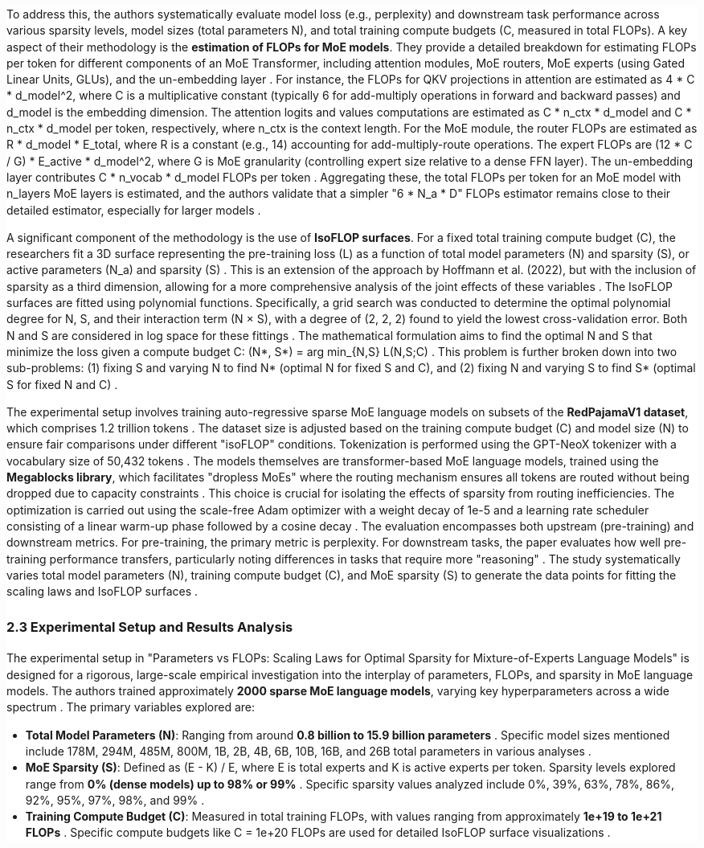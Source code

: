 To address this, the authors systematically evaluate model loss (e.g., perplexity) and downstream task performance across various sparsity levels, model sizes (total parameters N), and total training compute budgets (C, measured in total FLOPs). A key aspect of their methodology is the **estimation of FLOPs for MoE models**. They provide a detailed breakdown for estimating FLOPs per token for different components of an MoE Transformer, including attention modules, MoE routers, MoE experts (using Gated Linear Units, GLUs), and the un-embedding layer . For instance, the FLOPs for QKV projections in attention are estimated as 4 * C * d_model^2, where C is a multiplicative constant (typically 6 for add-multiply operations in forward and backward passes) and d_model is the embedding dimension. The attention logits and values computations are estimated as C * n_ctx * d_model and C * n_ctx * d_model per token, respectively, where n_ctx is the context length. For the MoE module, the router FLOPs are estimated as R * d_model * E_total, where R is a constant (e.g., 14) accounting for add-multiply-route operations. The expert FLOPs are (12 * C / G) * E_active * d_model^2, where G is MoE granularity (controlling expert size relative to a dense FFN layer). The un-embedding layer contributes C * n_vocab * d_model FLOPs per token . Aggregating these, the total FLOPs per token for an MoE model with n_layers MoE layers is estimated, and the authors validate that a simpler "6 * N_a * D" FLOPs estimator remains close to their detailed estimator, especially for larger models .

A significant component of the methodology is the use of **IsoFLOP surfaces**. For a fixed total training compute budget (C), the researchers fit a 3D surface representing the pre-training loss (L) as a function of total model parameters (N) and sparsity (S), or active parameters (N_a) and sparsity (S) . This is an extension of the approach by Hoffmann et al. (2022), but with the inclusion of sparsity as a third dimension, allowing for a more comprehensive analysis of the joint effects of these variables . The IsoFLOP surfaces are fitted using polynomial functions. Specifically, a grid search was conducted to determine the optimal polynomial degree for N, S, and their interaction term (N × S), with a degree of (2, 2, 2) found to yield the lowest cross-validation error. Both N and S are considered in log space for these fittings . The mathematical formulation aims to find the optimal N and S that minimize the loss given a compute budget C: (N*, S*) = arg min_{N,S} L(N,S;C) . This problem is further broken down into two sub-problems: (1) fixing S and varying N to find N* (optimal N for fixed S and C), and (2) fixing N and varying S to find S* (optimal S for fixed N and C) .

The experimental setup involves training auto-regressive sparse MoE language models on subsets of the **RedPajamaV1 dataset**, which comprises 1.2 trillion tokens . The dataset size is adjusted based on the training compute budget (C) and model size (N) to ensure fair comparisons under different "isoFLOP" conditions. Tokenization is performed using the GPT-NeoX tokenizer with a vocabulary size of 50,432 tokens . The models themselves are transformer-based MoE language models, trained using the **Megablocks library**, which facilitates "dropless MoEs" where the routing mechanism ensures all tokens are routed without being dropped due to capacity constraints . This choice is crucial for isolating the effects of sparsity from routing inefficiencies. The optimization is carried out using the scale-free Adam optimizer with a weight decay of 1e-5 and a learning rate scheduler consisting of a linear warm-up phase followed by a cosine decay . The evaluation encompasses both upstream (pre-training) and downstream metrics. For pre-training, the primary metric is perplexity. For downstream tasks, the paper evaluates how well pre-training performance transfers, particularly noting differences in tasks that require more "reasoning" . The study systematically varies total model parameters (N), training compute budget (C), and MoE sparsity (S) to generate the data points for fitting the scaling laws and IsoFLOP surfaces .

### 2.3 Experimental Setup and Results Analysis

The experimental setup in "Parameters vs FLOPs: Scaling Laws for Optimal Sparsity for Mixture-of-Experts Language Models" is designed for a rigorous, large-scale empirical investigation into the interplay of parameters, FLOPs, and sparsity in MoE language models. The authors trained approximately **2000 sparse MoE language models**, varying key hyperparameters across a wide spectrum . The primary variables explored are:
*   **Total Model Parameters (N)**: Ranging from around **0.8 billion to 15.9 billion parameters** . Specific model sizes mentioned include 178M, 294M, 485M, 800M, 1B, 2B, 4B, 6B, 10B, 16B, and 26B total parameters in various analyses .
*   **MoE Sparsity (S)**: Defined as (E - K) / E, where E is total experts and K is active experts per token. Sparsity levels explored range from **0% (dense models) up to 98% or 99%** . Specific sparsity values analyzed include 0%, 39%, 63%, 78%, 86%, 92%, 95%, 97%, 98%, and 99% .
*   **Training Compute Budget (C)**: Measured in total training FLOPs, with values ranging from approximately **1e+19 to 1e+21 FLOPs** . Specific compute budgets like C = 1e+20 FLOPs are used for detailed IsoFLOP surface visualizations .
